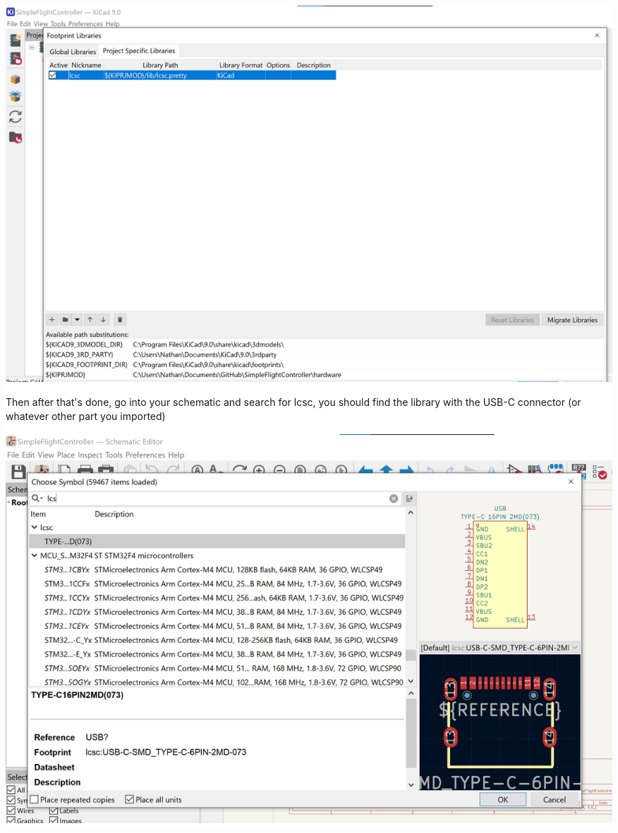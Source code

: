 ![LCSC Search](assets/kicad_footprint.png)

Then after that's done, go into your schematic and search for lcsc, you should find the library with the USB-C connector (or whatever other part you imported)

![LCSC Search](assets/kicad_usbc.png)
